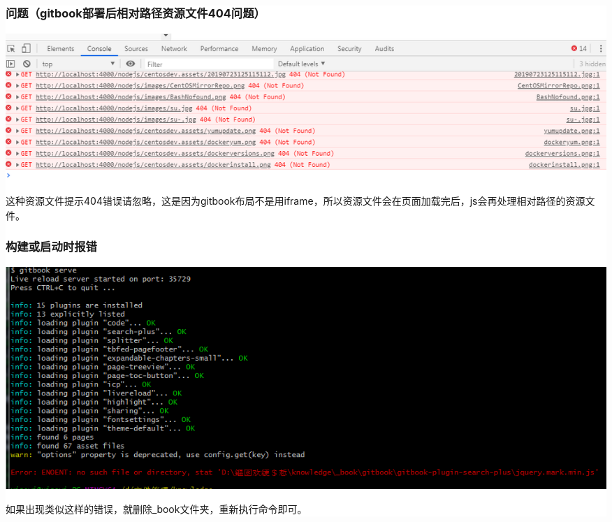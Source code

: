 ### 问题（gitbook部署后相对路径资源文件404问题）

![image-20200412125910036](knowledgecompile.assets/image-20200412125910036.png)

这种资源文件提示404错误请忽略，这是因为gitbook布局不是用iframe，所以资源文件会在页面加载完后，js会再处理相对路径的资源文件。

### 构建或启动时报错

![image-20200412221527283](knowledgecompile.assets/image-20200412221527283.png)

如果出现类似这样的错误，就删除_book文件夹，重新执行命令即可。